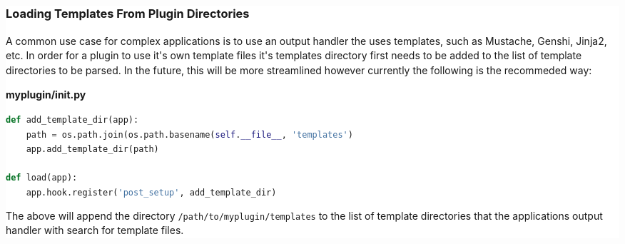 ### Loading Templates From Plugin Directories

A common use case for complex applications is to use an output handler the uses templates, such as Mustache, Genshi, Jinja2, etc. In order for a plugin to use it's own template files it's templates directory first needs to be added to the list of template directories to be parsed. In the future, this will be more streamlined however currently the following is the recommeded way:

**myplugin/init.py**

```python
def add_template_dir(app):
    path = os.path.join(os.path.basename(self.__file__, 'templates')
    app.add_template_dir(path)

def load(app):
    app.hook.register('post_setup', add_template_dir)
```

The above will append the directory `/path/to/myplugin/templates` to the list of template directories that the applications output handler with search for template files.

